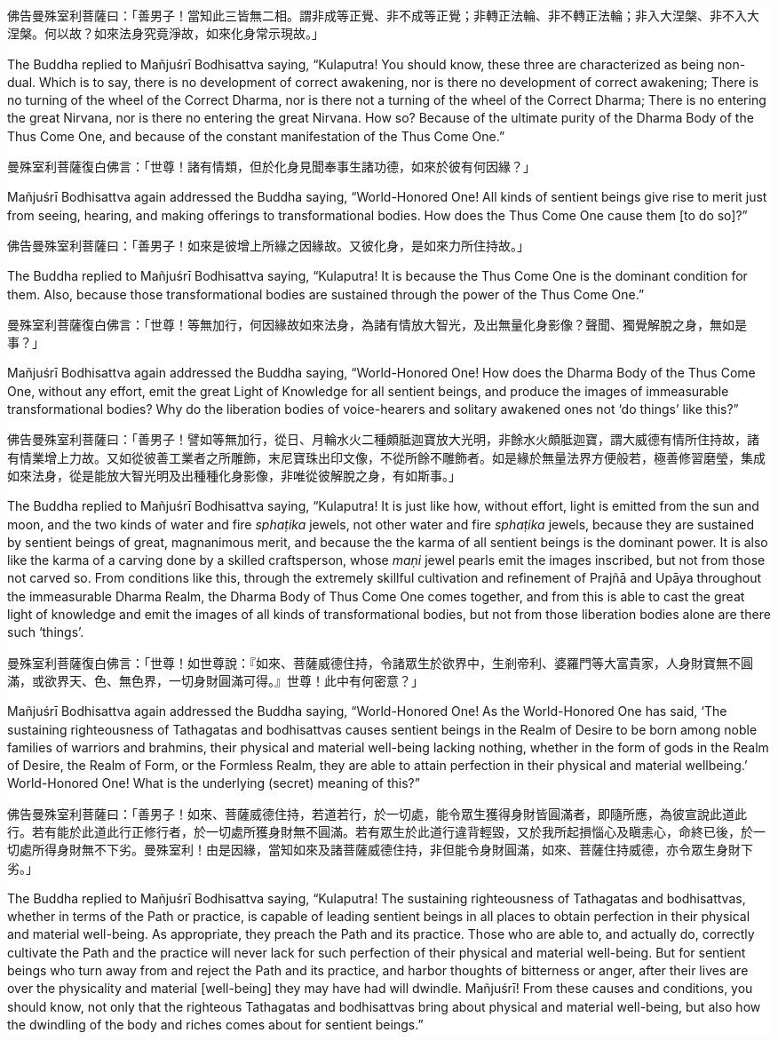 佛告曼殊室利菩薩曰：「善男子！當知此三皆無二相。謂非成等正覺、非不成等正覺；非轉正法輪、非不轉正法輪；非入大涅槃、非不入大涅槃。何以故？如來法身究竟淨故，如來化身常示現故。」

The Buddha replied to Mañjuśrī Bodhisattva saying, “Kulaputra! You should know, these three are characterized as being non-dual. Which is to say, there is no development of correct awakening, nor is there no development of correct awakening; There is no turning of the wheel of the Correct Dharma, nor is there not a turning of the wheel of the Correct Dharma; There is no entering the great Nirvana, nor is there no entering the great Nirvana. How so? Because of the ultimate purity of the Dharma Body of the Thus Come One, and because of the constant manifestation of the Thus Come One.”

曼殊室利菩薩復白佛言：「世尊！諸有情類，但於化身見聞奉事生諸功德，如來於彼有何因緣？」

Mañjuśrī Bodhisattva again addressed the Buddha saying, “World-Honored One! All kinds of sentient beings give rise to merit just from seeing, hearing, and making offerings to transformational bodies. How does the Thus Come One cause them [to do so]?”

佛告曼殊室利菩薩曰：「善男子！如來是彼增上所緣之因緣故。又彼化身，是如來力所住持故。」

The Buddha replied to Mañjuśrī Bodhisattva saying, “Kulaputra! It is because the Thus Come One is the dominant condition for them. Also, because those transformational bodies are sustained through the power of the Thus Come One.”

曼殊室利菩薩復白佛言：「世尊！等無加行，何因緣故如來法身，為諸有情放大智光，及出無量化身影像？聲聞、獨覺解脫之身，無如是事？」

Mañjuśrī Bodhisattva again addressed the Buddha saying, “World-Honored One! How does the Dharma Body of the Thus Come One, without any effort, emit the great Light of Knowledge for all sentient beings, and produce the images of immeasurable transformational bodies? Why do the liberation bodies of voice-hearers and solitary awakened ones not ‘do things’ like this?”

佛告曼殊室利菩薩曰：「善男子！譬如等無加行，從日、月輪水火二種頗胝迦寶放大光明，非餘水火頗胝迦寶，謂大威德有情所住持故，諸有情業增上力故。又如從彼善工業者之所雕飾，末尼寶珠出印文像，不從所餘不雕飾者。如是緣於無量法界方便般若，極善修習磨瑩，集成如來法身，從是能放大智光明及出種種化身影像，非唯從彼解脫之身，有如斯事。」

The Buddha replied to Mañjuśrī Bodhisattva saying, “Kulaputra! It is just like how, without effort, light is emitted from the sun and moon, and the two kinds of water and fire *sphaṭika* jewels, not other water and fire *sphaṭika* jewels, because they are sustained by sentient beings of great, magnanimous merit, and because the the karma of all sentient beings is the dominant power. It is also like the karma of a carving done by a skilled craftsperson, whose *maṇi* jewel pearls emit the images inscribed, but not from those not carved so. From conditions like this, through the extremely skillful cultivation and refinement of Prajñā and Upāya throughout the immeasurable Dharma Realm, the Dharma Body of Thus Come One comes together, and from this is able to cast the great light of knowledge and emit the images of all kinds of transformational bodies, but not from those liberation bodies alone are there such ‘things’.

曼殊室利菩薩復白佛言：「世尊！如世尊說：『如來、菩薩威德住持，令諸眾生於欲界中，生剎帝利、婆羅門等大富貴家，人身財寶無不圓滿，或欲界天、色、無色界，一切身財圓滿可得。』世尊！此中有何密意？」

Mañjuśrī Bodhisattva again addressed the Buddha saying, “World-Honored One! As the World-Honored One has said, ‘The sustaining righteousness of Tathagatas and bodhisattvas causes sentient beings in the Realm of Desire to be born among noble families of warriors and brahmins, their physical and material well-being lacking nothing, whether in the form of gods in the Realm of Desire, the Realm of Form, or the Formless Realm, they are able to attain perfection in their physical and material wellbeing.’ World-Honored One! What is the underlying (secret) meaning of this?”

佛告曼殊室利菩薩曰：「善男子！如來、菩薩威德住持，若道若行，於一切處，能令眾生獲得身財皆圓滿者，即隨所應，為彼宣說此道此行。若有能於此道此行正修行者，於一切處所獲身財無不圓滿。若有眾生於此道行違背輕毀，又於我所起損惱心及瞋恚心，命終已後，於一切處所得身財無不下劣。曼殊室利！由是因緣，當知如來及諸菩薩威德住持，非但能令身財圓滿，如來、菩薩住持威德，亦令眾生身財下劣。」

The Buddha replied to Mañjuśrī Bodhisattva saying, “Kulaputra! The sustaining righteousness of Tathagatas and bodhisattvas, whether in terms of the Path or practice, is capable of leading sentient beings in all places to obtain perfection in their physical and material well-being. As appropriate, they preach the Path and its practice. Those who are able to, and actually do, correctly cultivate the Path and the practice will never lack for such perfection of their physical and material well-being. But for sentient beings who turn away from and reject the Path and its practice, and harbor thoughts of bitterness or anger, after their lives are over the physicality and material [well-being] they may have had will dwindle. Mañjuśrī! From these causes and conditions, you should know, not only that the righteous Tathagatas and bodhisattvas bring about physical and material well-being, but also how the dwindling of the body and riches comes about for sentient beings.”
